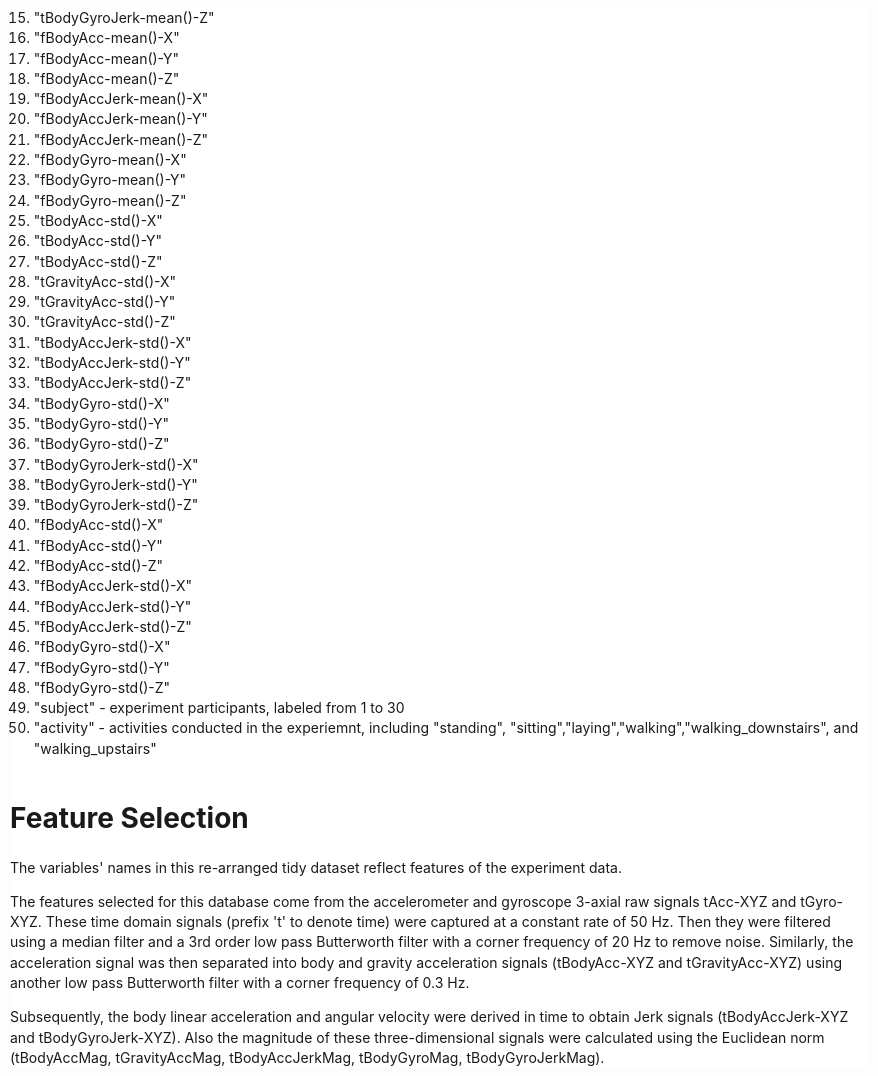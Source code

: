 15. "tBodyGyroJerk-mean()-Z"
16. "fBodyAcc-mean()-X"
17. "fBodyAcc-mean()-Y"
18. "fBodyAcc-mean()-Z"
19. "fBodyAccJerk-mean()-X"
20. "fBodyAccJerk-mean()-Y"
21. "fBodyAccJerk-mean()-Z"
22. "fBodyGyro-mean()-X"
23. "fBodyGyro-mean()-Y"
24. "fBodyGyro-mean()-Z"
25. "tBodyAcc-std()-X"
26. "tBodyAcc-std()-Y"
27. "tBodyAcc-std()-Z"
28. "tGravityAcc-std()-X"
29. "tGravityAcc-std()-Y"
30. "tGravityAcc-std()-Z"
31. "tBodyAccJerk-std()-X"
32. "tBodyAccJerk-std()-Y"
33. "tBodyAccJerk-std()-Z"
34. "tBodyGyro-std()-X"
35. "tBodyGyro-std()-Y"
36. "tBodyGyro-std()-Z"
37. "tBodyGyroJerk-std()-X"
38. "tBodyGyroJerk-std()-Y"
39. "tBodyGyroJerk-std()-Z"
40. "fBodyAcc-std()-X"
41. "fBodyAcc-std()-Y"
42. "fBodyAcc-std()-Z"
43. "fBodyAccJerk-std()-X"
44. "fBodyAccJerk-std()-Y"
45. "fBodyAccJerk-std()-Z"
46. "fBodyGyro-std()-X"
47. "fBodyGyro-std()-Y"
48. "fBodyGyro-std()-Z"
49. "subject" - experiment participants, labeled from 1 to 30
50. "activity" - activities conducted in the experiemnt, including "standing", "sitting","laying","walking","walking\_downstairs", and "walking\_upstairs"

**Feature Selection**
=====================

The variables' names in this re-arranged tidy dataset reflect features of the experiment data.

The features selected for this database come from the accelerometer and gyroscope 3-axial raw signals tAcc-XYZ and tGyro-XYZ. These time domain signals (prefix 't' to denote time) were captured at a constant rate of 50 Hz. Then they were filtered using a median filter and a 3rd order low pass Butterworth filter with a corner frequency of 20 Hz to remove noise. Similarly, the acceleration signal was then separated into body and gravity acceleration signals (tBodyAcc-XYZ and tGravityAcc-XYZ) using another low pass Butterworth filter with a corner frequency of 0.3 Hz.

Subsequently, the body linear acceleration and angular velocity were derived in time to obtain Jerk signals (tBodyAccJerk-XYZ and tBodyGyroJerk-XYZ). Also the magnitude of these three-dimensional signals were calculated using the Euclidean norm (tBodyAccMag, tGravityAccMag, tBodyAccJerkMag, tBodyGyroMag, tBodyGyroJerkMag).
